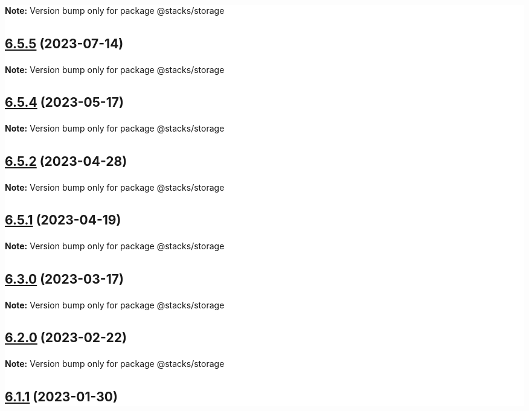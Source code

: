 **Note:** Version bump only for package @stacks/storage





## [6.5.5](https://github.com/hirosystems/stacks.js/compare/v6.5.4...v6.5.5) (2023-07-14)

**Note:** Version bump only for package @stacks/storage





## [6.5.4](https://github.com/hirosystems/stacks.js/compare/v6.5.3...v6.5.4) (2023-05-17)

**Note:** Version bump only for package @stacks/storage





## [6.5.2](https://github.com/hirosystems/stacks.js/compare/v6.5.1...v6.5.2) (2023-04-28)

**Note:** Version bump only for package @stacks/storage





## [6.5.1](https://github.com/hirosystems/stacks.js/compare/v6.5.0...v6.5.1) (2023-04-19)

**Note:** Version bump only for package @stacks/storage





## [6.3.0](https://github.com/hirosystems/stacks.js/compare/v6.2.1...v6.3.0) (2023-03-17)

**Note:** Version bump only for package @stacks/storage





## [6.2.0](https://github.com/hirosystems/stacks.js/compare/v6.1.1...v6.2.0) (2023-02-22)

**Note:** Version bump only for package @stacks/storage





## [6.1.1](https://github.com/hirosystems/stacks.js/compare/v6.1.0...v6.1.1) (2023-01-30)
